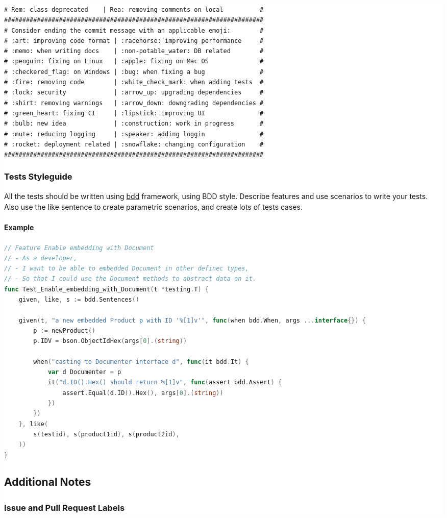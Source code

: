 ```
# Rem: class deprecated    | Rea: removing comments on local          #
#######################################################################
# Consider ending the commit message with an applicable emoji:        #
# :art: improving code format | :racehorse: improving performance     #
# :memo: when writing docs    | :non-potable_water: DB related        #
# :penguin: fixing on Linux   | :apple: fixing on Mac OS              #
# :checkered_flag: on Windows | :bug: when fixing a bug               #
# :fire: removing code        | :white_check_mark: when adding tests  #
# :lock: security             | :arrow_up: upgrading dependencies     #
# :shirt: removing warnings   | :arrow_down: downgrading dependencies #
# :green_heart: fixing CI     | :lipstick: improving UI               #
# :bulb: new idea             | :construction: work in progress       #
# :mute: reducing logging     | :speaker: adding loggin               #
# :rocket: deployment related | :snowflake: changing configuration    #
#######################################################################
```
### Tests Styleguide

All the tests should be written using [bdd](https://github.com/ddspog/bdd) framework,
using BDD style. Describe features and use scenarios to write your tests. Also use
the like sentence to create parametric scenarios, and create lots of tests cases.

#### Example

```go
// Feature Enable embedding with Document
// - As a developer,
// - I want to be able to embedded Document in other definec types,
// - So that I could use the Document methods to abstract data on it.
func Test_Enable_embedding_with_Document(t *testing.T) {
	given, like, s := bdd.Sentences()

	given(t, "a new embedded Product p with ID '%[1]v'", func(when bdd.When, args ...interface{}) {
		p := newProduct()
		p.IDV = bson.ObjectIdHex(args[0].(string))

		when("casting to Documenter interface d", func(it bdd.It) {
			var d Documenter = p
			it("d.ID().Hex() should return %[1]v", func(assert bdd.Assert) {
				assert.Equal(d.ID().Hex(), args[0].(string))
			})
		})
	}, like(
		s(testid), s(product1id), s(product2id),
	))
}
```
## Additional Notes

### Issue and Pull Request Labels


[//]: # ( QUICK NOTE: 72 characters on each line, is love s2.         )